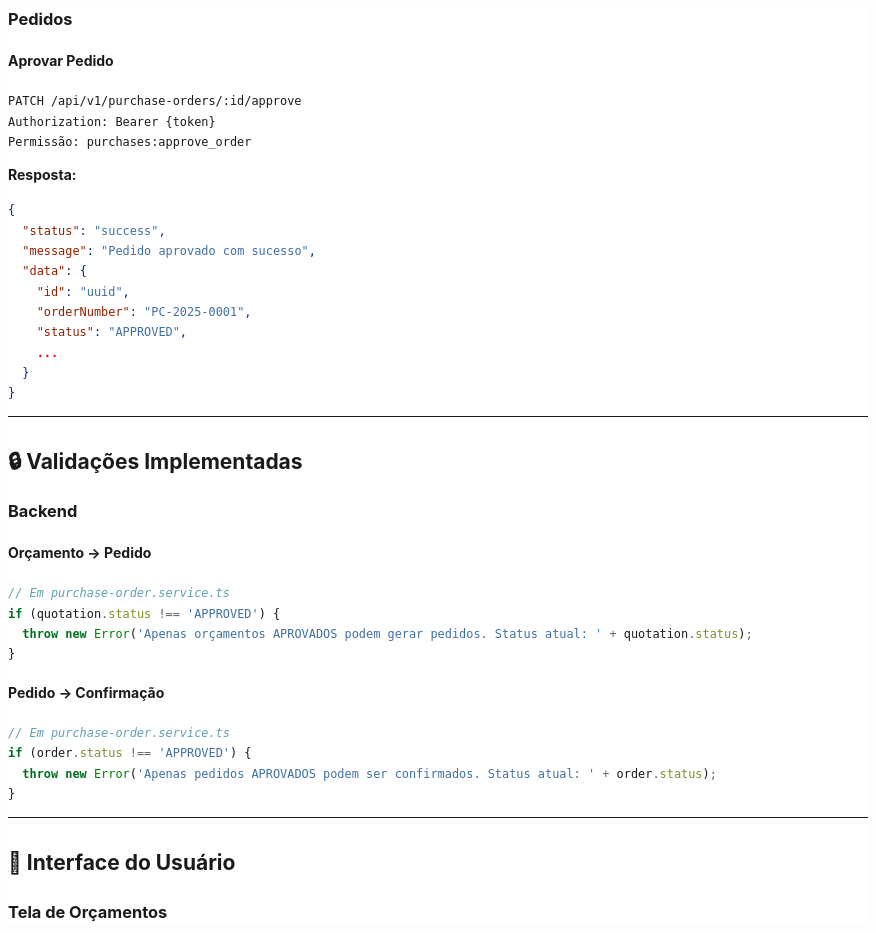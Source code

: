 ### **Pedidos**

#### Aprovar Pedido
```http
PATCH /api/v1/purchase-orders/:id/approve
Authorization: Bearer {token}
Permissão: purchases:approve_order
```

**Resposta:**
```json
{
  "status": "success",
  "message": "Pedido aprovado com sucesso",
  "data": {
    "id": "uuid",
    "orderNumber": "PC-2025-0001",
    "status": "APPROVED",
    ...
  }
}
```

---

## 🔒 Validações Implementadas

### **Backend**

#### Orçamento → Pedido
```typescript
// Em purchase-order.service.ts
if (quotation.status !== 'APPROVED') {
  throw new Error('Apenas orçamentos APROVADOS podem gerar pedidos. Status atual: ' + quotation.status);
}
```

#### Pedido → Confirmação
```typescript
// Em purchase-order.service.ts
if (order.status !== 'APPROVED') {
  throw new Error('Apenas pedidos APROVADOS podem ser confirmados. Status atual: ' + order.status);
}
```

---

## 🎨 Interface do Usuário

### **Tela de Orçamentos**
